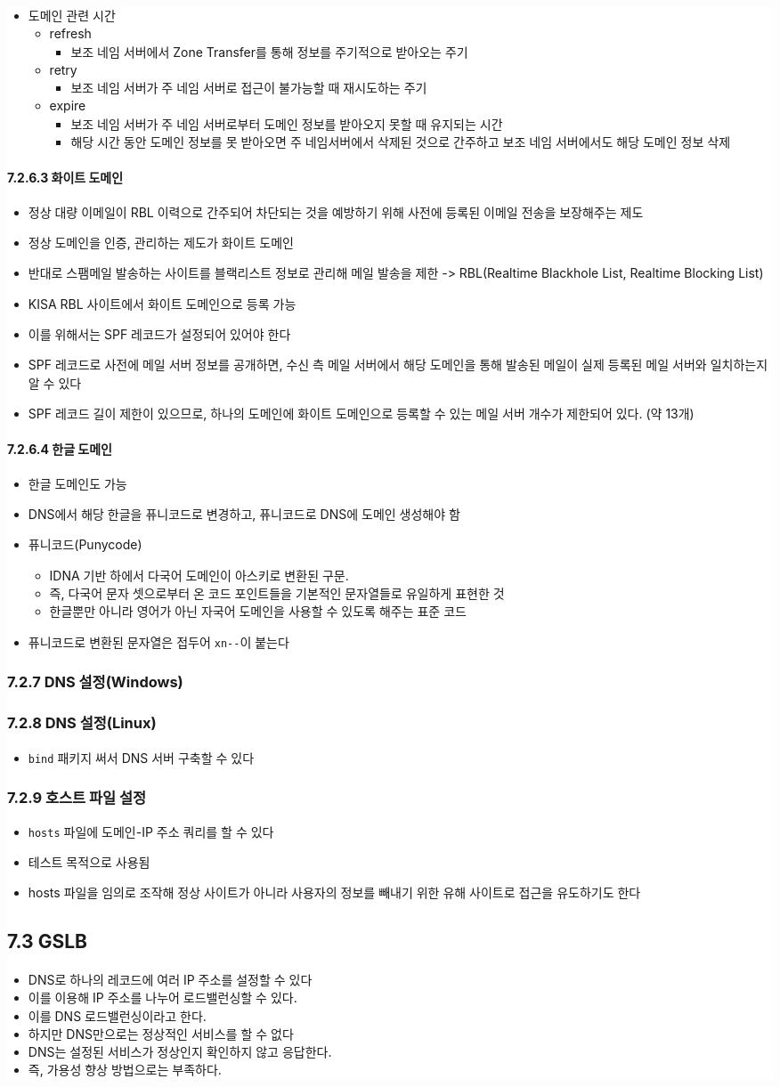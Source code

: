 - 도메인 관련 시간
	- refresh
		- 보조 네임 서버에서 Zone Transfer를 통해 정보를 주기적으로 받아오는 주기
	- retry
		- 보조 네임 서버가 주 네임 서버로 접근이 불가능할 때 재시도하는 주기
	- expire
		- 보조 네임 서버가 주 네임 서버로부터 도메인 정보를 받아오지 못할 때 유지되는 시간
		- 해당 시간 동안 도메인 정보를 못 받아오면 주 네임서버에서 삭제된 것으로 간주하고 보조 네임 서버에서도 해당 도메인 정보 삭제

#### 7.2.6.3 화이트 도메인
- 정상 대량 이메일이 RBL 이력으로 간주되어 차단되는 것을 예방하기 위해 사전에 등록된 이메일 전송을 보장해주는 제도

- 정상 도메인을 인증, 관리하는 제도가 화이트 도메인
- 반대로 스팸메일 발송하는 사이트를 블랙리스트 정보로 관리해 메일 발송을 제한 -> RBL(Realtime Blackhole List, Realtime Blocking List)

- KISA RBL 사이트에서 화이트 도메인으로 등록 가능
- 이를 위해서는 SPF 레코드가 설정되어 있어야 한다
- SPF 레코드로 사전에 메일 서버 정보를 공개하면, 수신 측 메일 서버에서 해당 도메인을 통해 발송된 메일이 실제 등록된 메일 서버와 일치하는지 알 수 있다
- SPF 레코드 길이 제한이 있으므로, 하나의 도메인에 화이트 도메인으로 등록할 수 있는 메일 서버 개수가 제한되어 있다. (약 13개)

#### 7.2.6.4 한글 도메인
- 한글 도메인도 가능
- DNS에서 해당 한글을 퓨니코드로 변경하고, 퓨니코드로 DNS에 도메인 생성해야 함
- 퓨니코드(Punycode)
	- IDNA 기반 하에서 다국어 도메인이 아스키로 변환된 구문.
	- 즉, 다국어 문자 셋으로부터 온 코드 포인트들을 기본적인 문자열들로 유일하게 표현한 것
	- 한글뿐만 아니라 영어가 아닌 자국어 도메인을 사용할 수 있도록 해주는 표준 코드

- 퓨니코드로 변환된 문자열은 접두어 `xn--`이 붙는다

### 7.2.7 DNS 설정(Windows)

### 7.2.8 DNS 설정(Linux)
- `bind` 패키지 써서 DNS 서버 구축할 수 있다

### 7.2.9 호스트 파일 설정
- `hosts` 파일에 도메인-IP 주소 쿼리를 할 수 있다
- 테스트 목적으로 사용됨

- hosts 파일을 임의로 조작해 정상 사이트가 아니라 사용자의 정보를 빼내기 위한 유해 사이트로 접근을 유도하기도 한다



## 7.3 GSLB
- DNS로 하나의 레코드에 여러 IP 주소를 설정할 수 있다
- 이를 이용해 IP 주소를 나누어 로드밸런싱할 수 있다.
- 이를 DNS 로드밸런싱이라고 한다.
- 하지만 DNS만으로는 정상적인 서비스를 할 수 없다
- DNS는 설정된 서비스가 정상인지 확인하지 않고 응답한다.
- 즉, 가용성 향상 방법으로는 부족하다.

